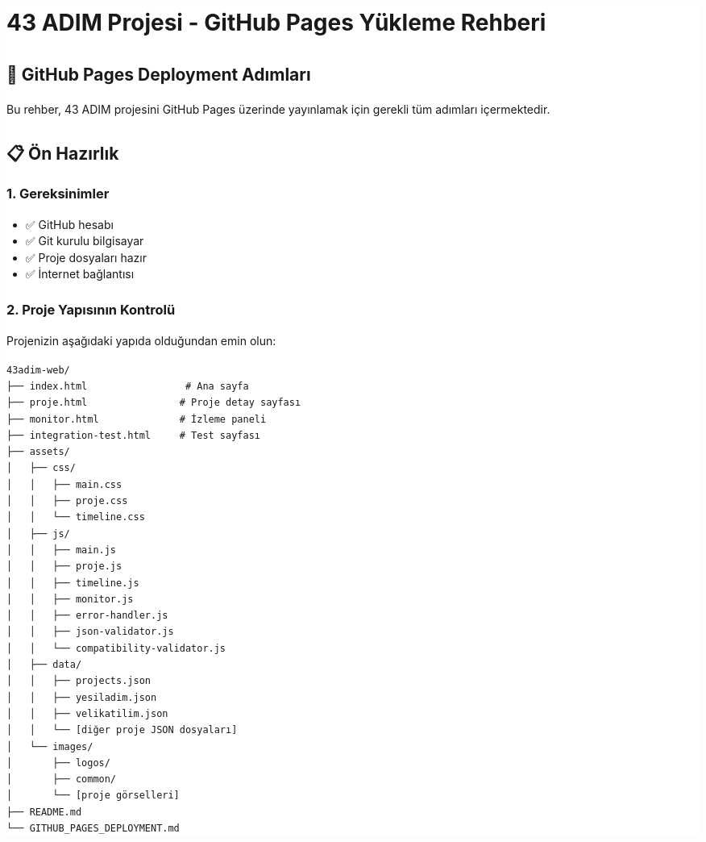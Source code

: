 # 43 ADIM Projesi - GitHub Pages Yükleme Rehberi

## 🚀 GitHub Pages Deployment Adımları

Bu rehber, 43 ADIM projesini GitHub Pages üzerinde yayınlamak için gerekli tüm adımları içermektedir.

## 📋 Ön Hazırlık

### 1. Gereksinimler
- ✅ GitHub hesabı
- ✅ Git kurulu bilgisayar
- ✅ Proje dosyaları hazır
- ✅ İnternet bağlantısı

### 2. Proje Yapısının Kontrolü
Projenizin aşağıdaki yapıda olduğundan emin olun:

```
43adim-web/
├── index.html                 # Ana sayfa
├── proje.html                # Proje detay sayfası
├── monitor.html              # İzleme paneli
├── integration-test.html     # Test sayfası
├── assets/
│   ├── css/
│   │   ├── main.css
│   │   ├── proje.css
│   │   └── timeline.css
│   ├── js/
│   │   ├── main.js
│   │   ├── proje.js
│   │   ├── timeline.js
│   │   ├── monitor.js
│   │   ├── error-handler.js
│   │   ├── json-validator.js
│   │   └── compatibility-validator.js
│   ├── data/
│   │   ├── projects.json
│   │   ├── yesiladim.json
│   │   ├── velikatilim.json
│   │   └── [diğer proje JSON dosyaları]
│   └── images/
│       ├── logos/
│       ├── common/
│       └── [proje görselleri]
├── README.md
└── GITHUB_PAGES_DEPLOYMENT.md
```
